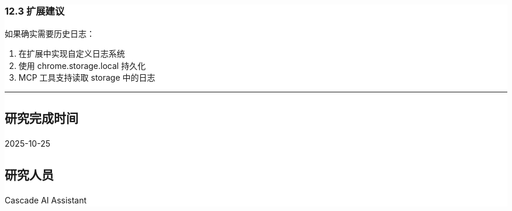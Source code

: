 ### 12.3 扩展建议

如果确实需要历史日志：

1. 在扩展中实现自定义日志系统
2. 使用 chrome.storage.local 持久化
3. MCP 工具支持读取 storage 中的日志

---

## 研究完成时间

2025-10-25

## 研究人员

Cascade AI Assistant
